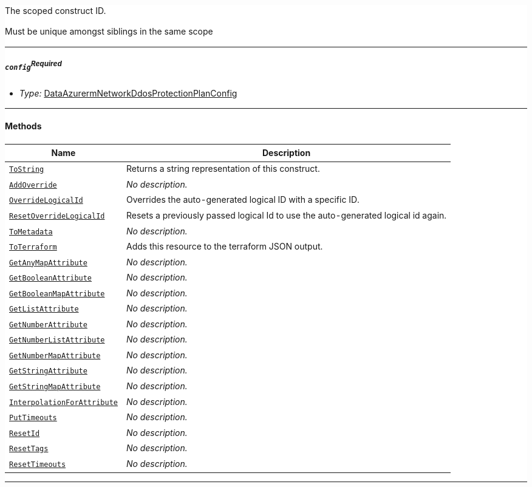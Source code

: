 The scoped construct ID.

Must be unique amongst siblings in the same scope

---

##### `config`<sup>Required</sup> <a name="config" id="@cdktf/provider-azurerm.dataAzurermNetworkDdosProtectionPlan.DataAzurermNetworkDdosProtectionPlan.Initializer.parameter.config"></a>

- *Type:* <a href="#@cdktf/provider-azurerm.dataAzurermNetworkDdosProtectionPlan.DataAzurermNetworkDdosProtectionPlanConfig">DataAzurermNetworkDdosProtectionPlanConfig</a>

---

#### Methods <a name="Methods" id="Methods"></a>

| **Name** | **Description** |
| --- | --- |
| <code><a href="#@cdktf/provider-azurerm.dataAzurermNetworkDdosProtectionPlan.DataAzurermNetworkDdosProtectionPlan.toString">ToString</a></code> | Returns a string representation of this construct. |
| <code><a href="#@cdktf/provider-azurerm.dataAzurermNetworkDdosProtectionPlan.DataAzurermNetworkDdosProtectionPlan.addOverride">AddOverride</a></code> | *No description.* |
| <code><a href="#@cdktf/provider-azurerm.dataAzurermNetworkDdosProtectionPlan.DataAzurermNetworkDdosProtectionPlan.overrideLogicalId">OverrideLogicalId</a></code> | Overrides the auto-generated logical ID with a specific ID. |
| <code><a href="#@cdktf/provider-azurerm.dataAzurermNetworkDdosProtectionPlan.DataAzurermNetworkDdosProtectionPlan.resetOverrideLogicalId">ResetOverrideLogicalId</a></code> | Resets a previously passed logical Id to use the auto-generated logical id again. |
| <code><a href="#@cdktf/provider-azurerm.dataAzurermNetworkDdosProtectionPlan.DataAzurermNetworkDdosProtectionPlan.toMetadata">ToMetadata</a></code> | *No description.* |
| <code><a href="#@cdktf/provider-azurerm.dataAzurermNetworkDdosProtectionPlan.DataAzurermNetworkDdosProtectionPlan.toTerraform">ToTerraform</a></code> | Adds this resource to the terraform JSON output. |
| <code><a href="#@cdktf/provider-azurerm.dataAzurermNetworkDdosProtectionPlan.DataAzurermNetworkDdosProtectionPlan.getAnyMapAttribute">GetAnyMapAttribute</a></code> | *No description.* |
| <code><a href="#@cdktf/provider-azurerm.dataAzurermNetworkDdosProtectionPlan.DataAzurermNetworkDdosProtectionPlan.getBooleanAttribute">GetBooleanAttribute</a></code> | *No description.* |
| <code><a href="#@cdktf/provider-azurerm.dataAzurermNetworkDdosProtectionPlan.DataAzurermNetworkDdosProtectionPlan.getBooleanMapAttribute">GetBooleanMapAttribute</a></code> | *No description.* |
| <code><a href="#@cdktf/provider-azurerm.dataAzurermNetworkDdosProtectionPlan.DataAzurermNetworkDdosProtectionPlan.getListAttribute">GetListAttribute</a></code> | *No description.* |
| <code><a href="#@cdktf/provider-azurerm.dataAzurermNetworkDdosProtectionPlan.DataAzurermNetworkDdosProtectionPlan.getNumberAttribute">GetNumberAttribute</a></code> | *No description.* |
| <code><a href="#@cdktf/provider-azurerm.dataAzurermNetworkDdosProtectionPlan.DataAzurermNetworkDdosProtectionPlan.getNumberListAttribute">GetNumberListAttribute</a></code> | *No description.* |
| <code><a href="#@cdktf/provider-azurerm.dataAzurermNetworkDdosProtectionPlan.DataAzurermNetworkDdosProtectionPlan.getNumberMapAttribute">GetNumberMapAttribute</a></code> | *No description.* |
| <code><a href="#@cdktf/provider-azurerm.dataAzurermNetworkDdosProtectionPlan.DataAzurermNetworkDdosProtectionPlan.getStringAttribute">GetStringAttribute</a></code> | *No description.* |
| <code><a href="#@cdktf/provider-azurerm.dataAzurermNetworkDdosProtectionPlan.DataAzurermNetworkDdosProtectionPlan.getStringMapAttribute">GetStringMapAttribute</a></code> | *No description.* |
| <code><a href="#@cdktf/provider-azurerm.dataAzurermNetworkDdosProtectionPlan.DataAzurermNetworkDdosProtectionPlan.interpolationForAttribute">InterpolationForAttribute</a></code> | *No description.* |
| <code><a href="#@cdktf/provider-azurerm.dataAzurermNetworkDdosProtectionPlan.DataAzurermNetworkDdosProtectionPlan.putTimeouts">PutTimeouts</a></code> | *No description.* |
| <code><a href="#@cdktf/provider-azurerm.dataAzurermNetworkDdosProtectionPlan.DataAzurermNetworkDdosProtectionPlan.resetId">ResetId</a></code> | *No description.* |
| <code><a href="#@cdktf/provider-azurerm.dataAzurermNetworkDdosProtectionPlan.DataAzurermNetworkDdosProtectionPlan.resetTags">ResetTags</a></code> | *No description.* |
| <code><a href="#@cdktf/provider-azurerm.dataAzurermNetworkDdosProtectionPlan.DataAzurermNetworkDdosProtectionPlan.resetTimeouts">ResetTimeouts</a></code> | *No description.* |

---